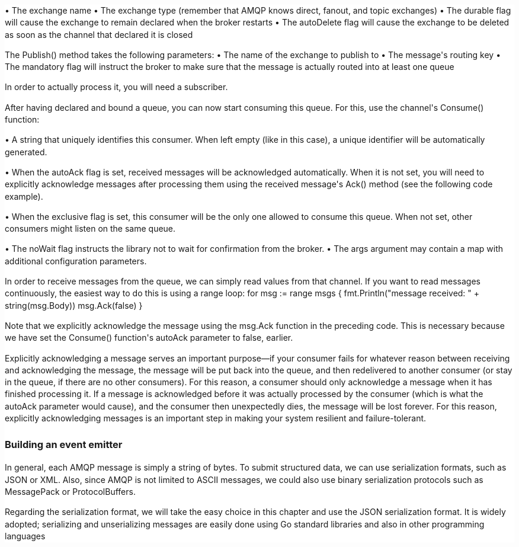 •  The exchange name
•  The exchange type (remember that AMQP knows direct, fanout, and topic exchanges)
•  The durable flag will cause the exchange to remain declared when the broker restarts
•  The autoDelete flag will cause the exchange to be deleted as soon as the channel that declared it is closed

The Publish() method takes the following parameters:
•  The name of the exchange to publish to
•  The message's routing key
•  The mandatory flag will instruct the broker to make sure that the message is actually routed into at least one queue

In order to actually process it, you will need a subscriber.

After having declared and bound a queue, you can now start consuming this queue. For this, use the channel's Consume() function:

•  A string that uniquely identifies this consumer. When left empty (like in this case), a unique identifier will be automatically generated.

•  When the autoAck flag is set, received messages will be acknowledged automatically. When it is not set, you will need to explicitly acknowledge messages after processing them using the received message's Ack() method (see the following code example).

•  When the exclusive flag is set, this consumer will be the only one allowed to consume this queue. When not set, other consumers might listen on the same queue.

•  The noWait flag instructs the library not to wait for confirmation from the broker.
•  The args argument may contain a map with additional configuration parameters.

In order to receive messages from the queue, we can simply read values from that channel. If you want to read messages continuously, the easiest way to do this is using a range loop:
for msg := range msgs { 
  fmt.Println("message received: " + string(msg.Body)) 
  msg.Ack(false) 
}

Note that we explicitly acknowledge the message using the msg.Ack function in the preceding code. This is necessary because we have set the Consume() function's autoAck parameter to false, earlier.


Explicitly acknowledging a message serves an important purpose—if your consumer fails for whatever reason between receiving and acknowledging the message, the message will be put back into the queue, and then redelivered to another consumer (or stay in the queue, if there are no other consumers). For this reason, a consumer should only acknowledge a message when it has finished processing it. If a message is acknowledged before it was actually processed by the consumer (which is what the autoAck parameter would cause), and the consumer then unexpectedly dies, the message will be lost forever. For this reason, explicitly acknowledging messages is an important step in making your system resilient and failure-tolerant.

### Building an event emitter

In general, each AMQP message is simply a string of bytes. To submit structured data, we can use serialization formats, such as JSON or XML. Also, since AMQP is not limited to ASCII messages, we could also use binary serialization protocols such as MessagePack or ProtocolBuffers.

Regarding the serialization format, we will take the easy choice in this chapter and use the JSON serialization format. It is widely adopted; serializing and unserializing messages are easily done using Go standard libraries and also in other programming languages
